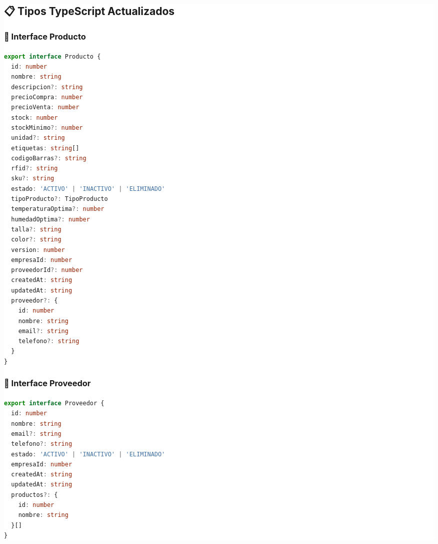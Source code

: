 ## 📋 **Tipos TypeScript Actualizados**

### **🔄 Interface Producto**
```typescript
export interface Producto {
  id: number
  nombre: string
  descripcion?: string
  precioCompra: number
  precioVenta: number
  stock: number
  stockMinimo?: number
  unidad?: string
  etiquetas: string[]
  codigoBarras?: string
  rfid?: string
  sku?: string
  estado: 'ACTIVO' | 'INACTIVO' | 'ELIMINADO'
  tipoProducto?: TipoProducto
  temperaturaOptima?: number
  humedadOptima?: number
  talla?: string
  color?: string
  version: number
  empresaId: number
  proveedorId?: number
  createdAt: string
  updatedAt: string
  proveedor?: {
    id: number
    nombre: string
    email?: string
    telefono?: string
  }
}
```

### **🏢 Interface Proveedor**
```typescript
export interface Proveedor {
  id: number
  nombre: string
  email?: string
  telefono?: string
  estado: 'ACTIVO' | 'INACTIVO' | 'ELIMINADO'
  empresaId: number
  createdAt: string
  updatedAt: string
  productos?: {
    id: number
    nombre: string
  }[]
}
```
